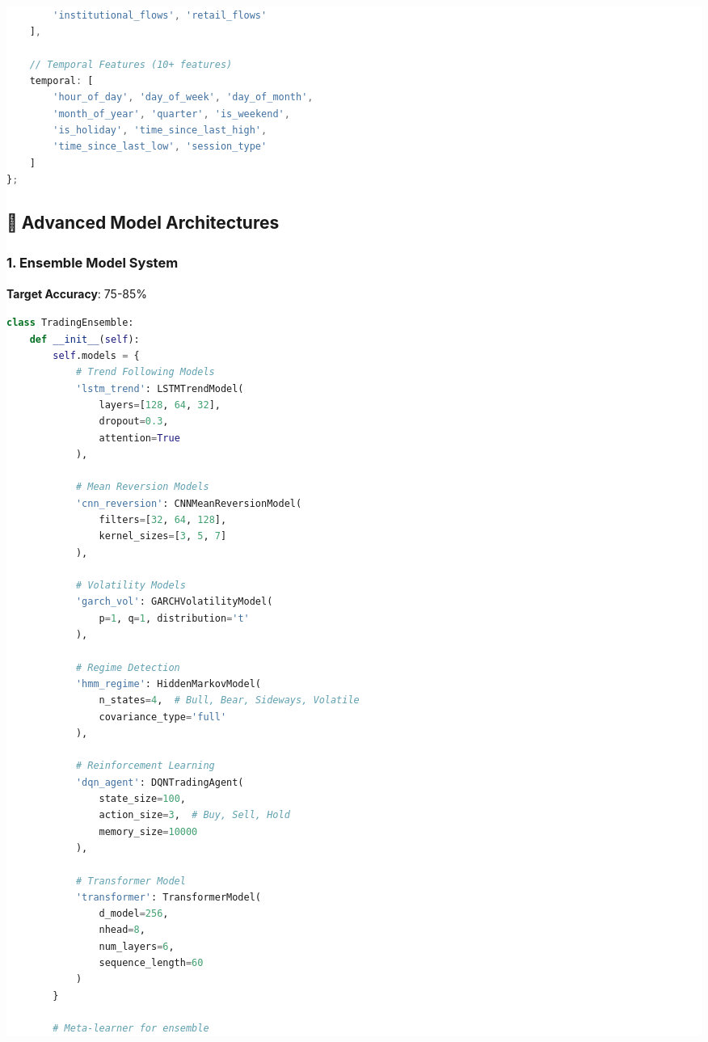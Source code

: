 ```javascript
        'institutional_flows', 'retail_flows'
    ],
    
    // Temporal Features (10+ features)
    temporal: [
        'hour_of_day', 'day_of_week', 'day_of_month',
        'month_of_year', 'quarter', 'is_weekend',
        'is_holiday', 'time_since_last_high',
        'time_since_last_low', 'session_type'
    ]
};
```

## 🧠 Advanced Model Architectures

### 1. Ensemble Model System
**Target Accuracy**: 75-85%

```python
class TradingEnsemble:
    def __init__(self):
        self.models = {
            # Trend Following Models
            'lstm_trend': LSTMTrendModel(
                layers=[128, 64, 32],
                dropout=0.3,
                attention=True
            ),
            
            # Mean Reversion Models
            'cnn_reversion': CNNMeanReversionModel(
                filters=[32, 64, 128],
                kernel_sizes=[3, 5, 7]
            ),
            
            # Volatility Models
            'garch_vol': GARCHVolatilityModel(
                p=1, q=1, distribution='t'
            ),
            
            # Regime Detection
            'hmm_regime': HiddenMarkovModel(
                n_states=4,  # Bull, Bear, Sideways, Volatile
                covariance_type='full'
            ),
            
            # Reinforcement Learning
            'dqn_agent': DQNTradingAgent(
                state_size=100,
                action_size=3,  # Buy, Sell, Hold
                memory_size=10000
            ),
            
            # Transformer Model
            'transformer': TransformerModel(
                d_model=256,
                nhead=8,
                num_layers=6,
                sequence_length=60
            )
        }
        
        # Meta-learner for ensemble
```